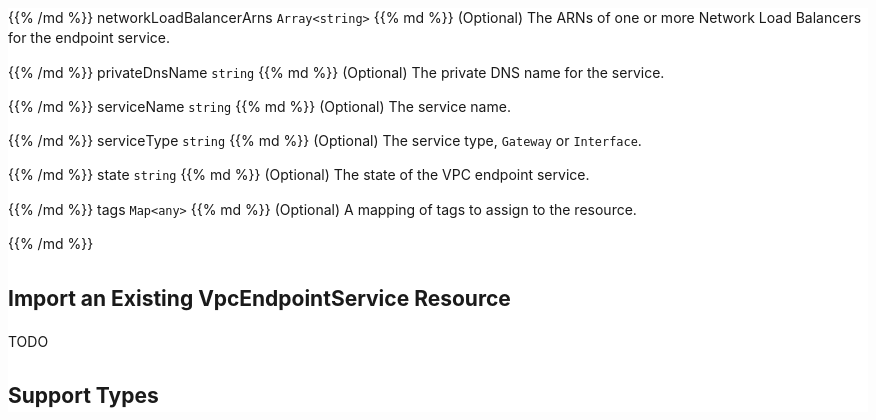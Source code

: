 {{% /md %}}</td>
        </tr>
        <tr>
            <td class="align-top">network<wbr>Load<wbr>Balancer<wbr>Arns</td>
            <td class="align-top"><code>Array&lt;<wbr>string<wbr>&gt;</code></td>
            <td class="align-top">{{% md %}}
(Optional) The ARNs of one or more Network Load Balancers for the endpoint service.

{{% /md %}}</td>
        </tr>
        <tr>
            <td class="align-top">private<wbr>Dns<wbr>Name</td>
            <td class="align-top"><code>string</code></td>
            <td class="align-top">{{% md %}}
(Optional) The private DNS name for the service.

{{% /md %}}</td>
        </tr>
        <tr>
            <td class="align-top">service<wbr>Name</td>
            <td class="align-top"><code>string</code></td>
            <td class="align-top">{{% md %}}
(Optional) The service name.

{{% /md %}}</td>
        </tr>
        <tr>
            <td class="align-top">service<wbr>Type</td>
            <td class="align-top"><code>string</code></td>
            <td class="align-top">{{% md %}}
(Optional) The service type, `Gateway` or `Interface`.

{{% /md %}}</td>
        </tr>
        <tr>
            <td class="align-top">state</td>
            <td class="align-top"><code>string</code></td>
            <td class="align-top">{{% md %}}
(Optional) The state of the VPC endpoint service.

{{% /md %}}</td>
        </tr>
        <tr>
            <td class="align-top">tags</td>
            <td class="align-top"><code>Map&lt;<wbr>any<wbr>&gt;</code></td>
            <td class="align-top">{{% md %}}
(Optional) A mapping of tags to assign to the resource.

{{% /md %}}</td>
        </tr>
    </tbody>
</table>

## Import an Existing VpcEndpointService Resource

TODO

## Support Types

